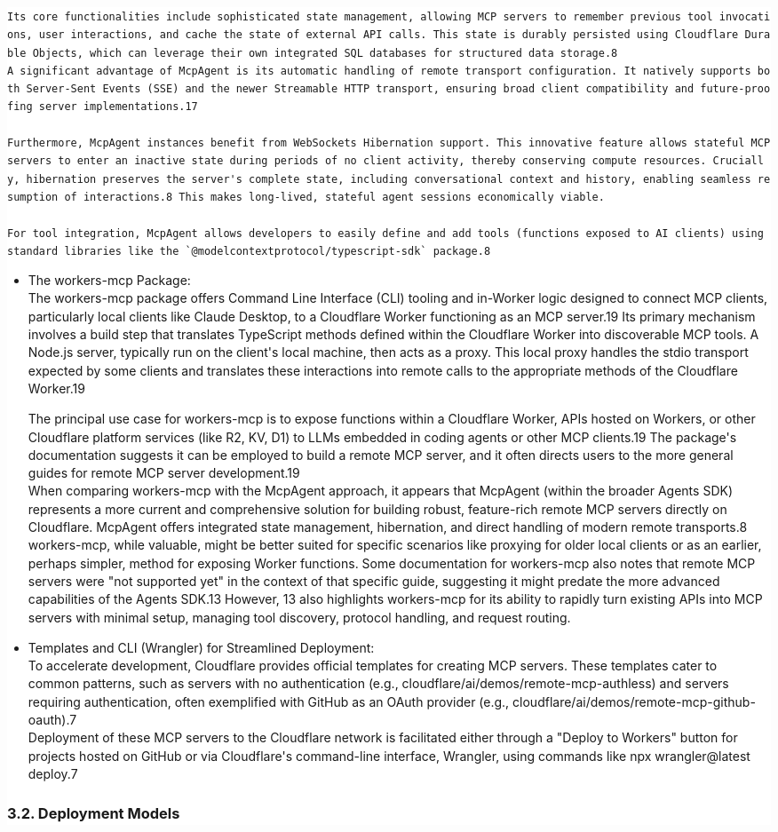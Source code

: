     Its core functionalities include sophisticated state management, allowing MCP servers to remember previous tool invocations, user interactions, and cache the state of external API calls. This state is durably persisted using Cloudflare Durable Objects, which can leverage their own integrated SQL databases for structured data storage.8  
    A significant advantage of McpAgent is its automatic handling of remote transport configuration. It natively supports both Server-Sent Events (SSE) and the newer Streamable HTTP transport, ensuring broad client compatibility and future-proofing server implementations.17 
     
    Furthermore, McpAgent instances benefit from WebSockets Hibernation support. This innovative feature allows stateful MCP servers to enter an inactive state during periods of no client activity, thereby conserving compute resources. Crucially, hibernation preserves the server's complete state, including conversational context and history, enabling seamless resumption of interactions.8 This makes long-lived, stateful agent sessions economically viable.  
    
    For tool integration, McpAgent allows developers to easily define and add tools (functions exposed to AI clients) using standard libraries like the `@modelcontextprotocol/typescript-sdk` package.8
    
- The workers-mcp Package:  
    The workers-mcp package offers Command Line Interface (CLI) tooling and in-Worker logic designed to connect MCP clients, particularly local clients like Claude Desktop, to a Cloudflare Worker functioning as an MCP server.19 Its primary mechanism involves a build step that translates TypeScript methods defined within the Cloudflare Worker into discoverable MCP tools. A Node.js server, typically run on the client's local machine, then acts as a proxy. This local proxy handles the stdio transport expected by some clients and translates these interactions into remote calls to the appropriate methods of the Cloudflare Worker.19  
    
    The principal use case for workers-mcp is to expose functions within a Cloudflare Worker, APIs hosted on Workers, or other Cloudflare platform services (like R2, KV, D1) to LLMs embedded in coding agents or other MCP clients.19 The package's documentation suggests it can be employed to build a remote MCP server, and it often directs users to the more general guides for remote MCP server development.19  
    When comparing workers-mcp with the McpAgent approach, it appears that McpAgent (within the broader Agents SDK) represents a more current and comprehensive solution for building robust, feature-rich remote MCP servers directly on Cloudflare. McpAgent offers integrated state management, hibernation, and direct handling of modern remote transports.8 workers-mcp, while valuable, might be better suited for specific scenarios like proxying for older local clients or as an earlier, perhaps simpler, method for exposing Worker functions. Some documentation for workers-mcp also notes that remote MCP servers were "not supported yet" in the context of that specific guide, suggesting it might predate the more advanced capabilities of the Agents SDK.13 However, 13 also highlights workers-mcp for its ability to rapidly turn existing APIs into MCP servers with minimal setup, managing tool discovery, protocol handling, and request routing.
    
- Templates and CLI (Wrangler) for Streamlined Deployment:  
    To accelerate development, Cloudflare provides official templates for creating MCP servers. These templates cater to common patterns, such as servers with no authentication (e.g., cloudflare/ai/demos/remote-mcp-authless) and servers requiring authentication, often exemplified with GitHub as an OAuth provider (e.g., cloudflare/ai/demos/remote-mcp-github-oauth).7  
    Deployment of these MCP servers to the Cloudflare network is facilitated either through a "Deploy to Workers" button for projects hosted on GitHub or via Cloudflare's command-line interface, Wrangler, using commands like npx wrangler@latest deploy.7
    

### 3.2. Deployment Models

